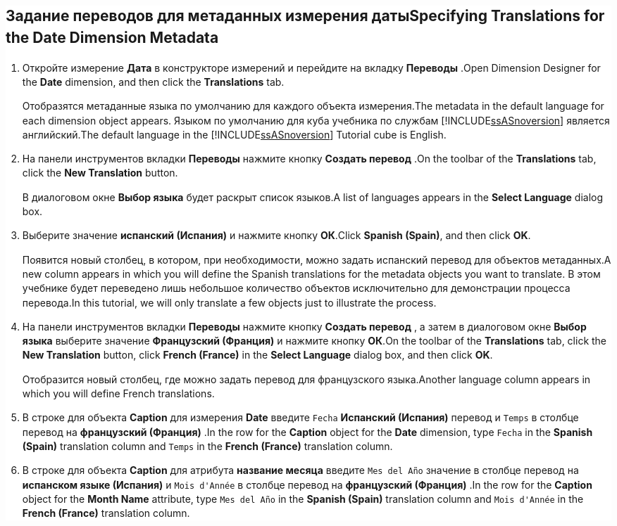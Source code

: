 ## <a name="specifying-translations-for-the-date-dimension-metadata"></a><span data-ttu-id="c2289-113">Задание переводов для метаданных измерения даты</span><span class="sxs-lookup"><span data-stu-id="c2289-113">Specifying Translations for the Date Dimension Metadata</span></span>  
  
1.  <span data-ttu-id="c2289-114">Откройте измерение **Дата** в конструкторе измерений и перейдите на вкладку **Переводы** .</span><span class="sxs-lookup"><span data-stu-id="c2289-114">Open Dimension Designer for the **Date** dimension, and then click the **Translations** tab.</span></span>  
  
     <span data-ttu-id="c2289-115">Отобразятся метаданные языка по умолчанию для каждого объекта измерения.</span><span class="sxs-lookup"><span data-stu-id="c2289-115">The metadata in the default language for each dimension object appears.</span></span> <span data-ttu-id="c2289-116">Языком по умолчанию для куба учебника по службам [!INCLUDE[ssASnoversion](../includes/ssasnoversion-md.md)] является английский.</span><span class="sxs-lookup"><span data-stu-id="c2289-116">The default language in the [!INCLUDE[ssASnoversion](../includes/ssasnoversion-md.md)] Tutorial cube is English.</span></span>  
  
2.  <span data-ttu-id="c2289-117">На панели инструментов вкладки **Переводы** нажмите кнопку **Создать перевод** .</span><span class="sxs-lookup"><span data-stu-id="c2289-117">On the toolbar of the **Translations** tab, click the **New Translation** button.</span></span>  
  
     <span data-ttu-id="c2289-118">В диалоговом окне **Выбор языка** будет раскрыт список языков.</span><span class="sxs-lookup"><span data-stu-id="c2289-118">A list of languages appears in the **Select Language** dialog box.</span></span>  
  
3.  <span data-ttu-id="c2289-119">Выберите значение **испанский (Испания)** и нажмите кнопку **ОК**.</span><span class="sxs-lookup"><span data-stu-id="c2289-119">Click **Spanish (Spain)**, and then click **OK**.</span></span>  
  
     <span data-ttu-id="c2289-120">Появится новый столбец, в котором, при необходимости, можно задать испанский перевод для объектов метаданных.</span><span class="sxs-lookup"><span data-stu-id="c2289-120">A new column appears in which you will define the Spanish translations for the metadata objects you want to translate.</span></span> <span data-ttu-id="c2289-121">В этом учебнике будет переведено лишь небольшое количество объектов исключительно для демонстрации процесса перевода.</span><span class="sxs-lookup"><span data-stu-id="c2289-121">In this tutorial, we will only translate a few objects just to illustrate the process.</span></span>  
  
4.  <span data-ttu-id="c2289-122">На панели инструментов вкладки **Переводы** нажмите кнопку **Создать перевод** , а затем в диалоговом окне **Выбор языка** выберите значение **Французский (Франция)** и нажмите кнопку **ОК**.</span><span class="sxs-lookup"><span data-stu-id="c2289-122">On the toolbar of the **Translations** tab, click the **New Translation** button, click **French (France)** in the **Select Language** dialog box, and then click **OK**.</span></span>  
  
     <span data-ttu-id="c2289-123">Отобразится новый столбец, где можно задать перевод для французского языка.</span><span class="sxs-lookup"><span data-stu-id="c2289-123">Another language column appears in which you will define French translations.</span></span>  
  
5.  <span data-ttu-id="c2289-124">В строке для объекта **Caption** для измерения **Date** введите `Fecha` **Испанский (Испания)** перевод и `Temps` в столбце перевод на **французский (Франция)** .</span><span class="sxs-lookup"><span data-stu-id="c2289-124">In the row for the **Caption** object for the **Date** dimension, type `Fecha` in the **Spanish (Spain)** translation column and `Temps` in the **French (France)** translation column.</span></span>  
  
6.  <span data-ttu-id="c2289-125">В строке для объекта **Caption** для атрибута **название месяца** введите `Mes del Año` значение в столбце перевод на **испанском языке (Испания)** и `Mois d'Année` в столбце перевод на **французский (Франция)** .</span><span class="sxs-lookup"><span data-stu-id="c2289-125">In the row for the **Caption** object for the **Month Name** attribute, type `Mes del Año` in the **Spanish (Spain)** translation column and `Mois d'Année` in the **French (France)** translation column.</span></span>  
  